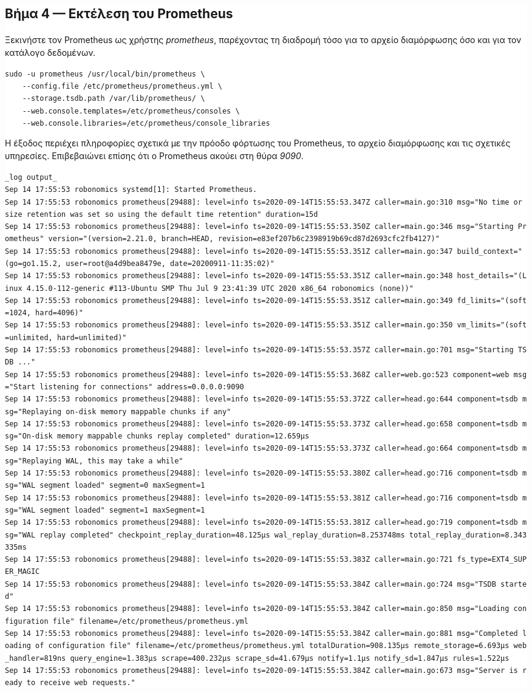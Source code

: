 ## Βήμα 4 — Εκτέλεση του Prometheus

Ξεκινήστε τον Prometheus ως χρήστης _prometheus_, παρέχοντας τη διαδρομή τόσο για το αρχείο διαμόρφωσης όσο και για τον κατάλογο δεδομένων.

```
sudo -u prometheus /usr/local/bin/prometheus \
    --config.file /etc/prometheus/prometheus.yml \
    --storage.tsdb.path /var/lib/prometheus/ \
    --web.console.templates=/etc/prometheus/consoles \
    --web.console.libraries=/etc/prometheus/console_libraries
```

Η έξοδος περιέχει πληροφορίες σχετικά με την πρόοδο φόρτωσης του Prometheus, το αρχείο διαμόρφωσης και τις σχετικές υπηρεσίες. Επιβεβαιώνει επίσης ότι ο Prometheus ακούει στη θύρα _9090_.

```
_log output_
Sep 14 17:55:53 robonomics systemd[1]: Started Prometheus.
Sep 14 17:55:53 robonomics prometheus[29488]: level=info ts=2020-09-14T15:55:53.347Z caller=main.go:310 msg="No time or size retention was set so using the default time retention" duration=15d
Sep 14 17:55:53 robonomics prometheus[29488]: level=info ts=2020-09-14T15:55:53.350Z caller=main.go:346 msg="Starting Prometheus" version="(version=2.21.0, branch=HEAD, revision=e83ef207b6c2398919b69cd87d2693cfc2fb4127)"
Sep 14 17:55:53 robonomics prometheus[29488]: level=info ts=2020-09-14T15:55:53.351Z caller=main.go:347 build_context="(go=go1.15.2, user=root@a4d9bea8479e, date=20200911-11:35:02)"
Sep 14 17:55:53 robonomics prometheus[29488]: level=info ts=2020-09-14T15:55:53.351Z caller=main.go:348 host_details="(Linux 4.15.0-112-generic #113-Ubuntu SMP Thu Jul 9 23:41:39 UTC 2020 x86_64 robonomics (none))"
Sep 14 17:55:53 robonomics prometheus[29488]: level=info ts=2020-09-14T15:55:53.351Z caller=main.go:349 fd_limits="(soft=1024, hard=4096)"
Sep 14 17:55:53 robonomics prometheus[29488]: level=info ts=2020-09-14T15:55:53.351Z caller=main.go:350 vm_limits="(soft=unlimited, hard=unlimited)"
Sep 14 17:55:53 robonomics prometheus[29488]: level=info ts=2020-09-14T15:55:53.357Z caller=main.go:701 msg="Starting TSDB ..."
Sep 14 17:55:53 robonomics prometheus[29488]: level=info ts=2020-09-14T15:55:53.368Z caller=web.go:523 component=web msg="Start listening for connections" address=0.0.0.0:9090
Sep 14 17:55:53 robonomics prometheus[29488]: level=info ts=2020-09-14T15:55:53.372Z caller=head.go:644 component=tsdb msg="Replaying on-disk memory mappable chunks if any"
Sep 14 17:55:53 robonomics prometheus[29488]: level=info ts=2020-09-14T15:55:53.373Z caller=head.go:658 component=tsdb msg="On-disk memory mappable chunks replay completed" duration=12.659µs
Sep 14 17:55:53 robonomics prometheus[29488]: level=info ts=2020-09-14T15:55:53.373Z caller=head.go:664 component=tsdb msg="Replaying WAL, this may take a while"
Sep 14 17:55:53 robonomics prometheus[29488]: level=info ts=2020-09-14T15:55:53.380Z caller=head.go:716 component=tsdb msg="WAL segment loaded" segment=0 maxSegment=1
Sep 14 17:55:53 robonomics prometheus[29488]: level=info ts=2020-09-14T15:55:53.381Z caller=head.go:716 component=tsdb msg="WAL segment loaded" segment=1 maxSegment=1
Sep 14 17:55:53 robonomics prometheus[29488]: level=info ts=2020-09-14T15:55:53.381Z caller=head.go:719 component=tsdb msg="WAL replay completed" checkpoint_replay_duration=48.125µs wal_replay_duration=8.253748ms total_replay_duration=8.343335ms
Sep 14 17:55:53 robonomics prometheus[29488]: level=info ts=2020-09-14T15:55:53.383Z caller=main.go:721 fs_type=EXT4_SUPER_MAGIC
Sep 14 17:55:53 robonomics prometheus[29488]: level=info ts=2020-09-14T15:55:53.384Z caller=main.go:724 msg="TSDB started"
Sep 14 17:55:53 robonomics prometheus[29488]: level=info ts=2020-09-14T15:55:53.384Z caller=main.go:850 msg="Loading configuration file" filename=/etc/prometheus/prometheus.yml
Sep 14 17:55:53 robonomics prometheus[29488]: level=info ts=2020-09-14T15:55:53.384Z caller=main.go:881 msg="Completed loading of configuration file" filename=/etc/prometheus/prometheus.yml totalDuration=908.135µs remote_storage=6.693µs web_handler=819ns query_engine=1.383µs scrape=400.232µs scrape_sd=41.679µs notify=1.1µs notify_sd=1.847µs rules=1.522µs
Sep 14 17:55:53 robonomics prometheus[29488]: level=info ts=2020-09-14T15:55:53.384Z caller=main.go:673 msg="Server is ready to receive web requests."
```
